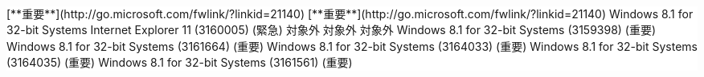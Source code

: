 </td>
<td style="border:1px solid black;">
[**重要**](http://go.microsoft.com/fwlink/?linkid=21140)

</td>
<td style="border:1px solid black;">
[**重要**](http://go.microsoft.com/fwlink/?linkid=21140)

</td>
</tr>
<tr>
<td style="border:1px solid black;">
Windows 8.1 for 32-bit Systems

</td>
<td style="border:1px solid black;">
Internet Explorer 11  
(3160005)  
(緊急)

</td>
<td style="border:1px solid black;">
対象外

</td>
<td style="border:1px solid black;">
対象外

</td>
<td style="border:1px solid black;">
対象外

</td>
<td style="border:1px solid black;">
Windows 8.1 for 32-bit Systems  
(3159398)  
(重要)

</td>
<td style="border:1px solid black;">
Windows 8.1 for 32-bit Systems  
(3161664)  
(重要)

</td>
<td style="border:1px solid black;">
Windows 8.1 for 32-bit Systems  
(3164033)  
(重要)  
Windows 8.1 for 32-bit Systems  
(3164035)  
(重要)

</td>
<td style="border:1px solid black;">
Windows 8.1 for 32-bit Systems  
(3161561)  
(重要)
